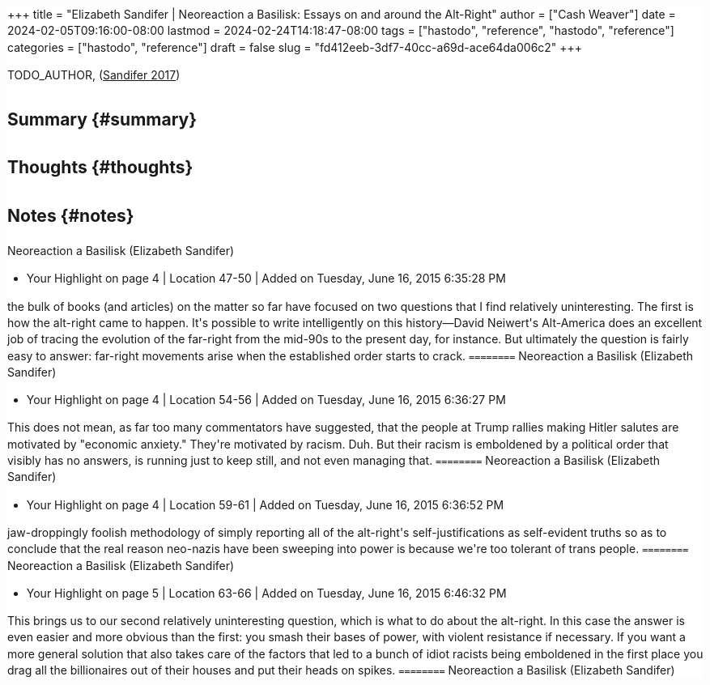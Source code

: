 +++
title = "Elizabeth Sandifer | Neoreaction a Basilisk: Essays on and around the Alt-Right"
author = ["Cash Weaver"]
date = 2024-02-05T09:16:00-08:00
lastmod = 2024-02-24T14:18:47-08:00
tags = ["hastodo", "reference", "hastodo", "reference"]
categories = ["hastodo", "reference"]
draft = false
slug = "fd412eeb-3df7-40cc-a69d-ace64da006c2"
+++

TODO_AUTHOR, (<a href="#citeproc_bib_item_1">Sandifer 2017</a>)


## Summary {#summary}


## Thoughts {#thoughts}


## Notes {#notes}

Neoreaction a Basilisk (Elizabeth Sandifer)

-   Your Highlight on page 4 | Location 47-50 | Added on Tuesday, June 16, 2015 6:35:28 PM

the bulk of books (and articles) on the matter so far have focused on two questions that I find relatively uninteresting. The first is how the alt-right came to happen. It's possible to write intelligently on this history—David Neiwert's Alt-America does an excellent job of tracing the evolution of the far-right from the mid-90s to the present day, for instance. But ultimately the question is fairly easy to answer: far-right movements arise when the established order starts to crack.
`========`
﻿Neoreaction a Basilisk (Elizabeth Sandifer)

-   Your Highlight on page 4 | Location 54-56 | Added on Tuesday, June 16, 2015 6:36:27 PM

This does not mean, as far too many commentators have suggested, that the people at Trump rallies making Hitler salutes are motivated by "economic anxiety." They're motivated by racism. Duh. But their racism is emboldened by a political order that visibly has no answers, is running just to keep still, and not even managing that.
`========`
﻿Neoreaction a Basilisk (Elizabeth Sandifer)

-   Your Highlight on page 4 | Location 59-61 | Added on Tuesday, June 16, 2015 6:36:52 PM

jaw-droppingly foolish methodology of simply reporting all of the alt-right's self-justifications as self-evident truths so as to conclude that the real reason neo-nazis have been sweeping into power is because we're too tolerant of trans people.
`========`
﻿Neoreaction a Basilisk (Elizabeth Sandifer)

-   Your Highlight on page 5 | Location 63-66 | Added on Tuesday, June 16, 2015 6:46:32 PM

This brings us to our second relatively uninteresting question, which is what to do about the alt-right. In this case the answer is even easier and more obvious than the first: you smash their bases of power, with violent resistance if necessary. If you want a more general solution that also takes care of the factors that led to a bunch of idiot racists being emboldened in the first place you drag all the billionaires out of their houses and put their heads on spikes.
`========`
﻿Neoreaction a Basilisk (Elizabeth Sandifer)
